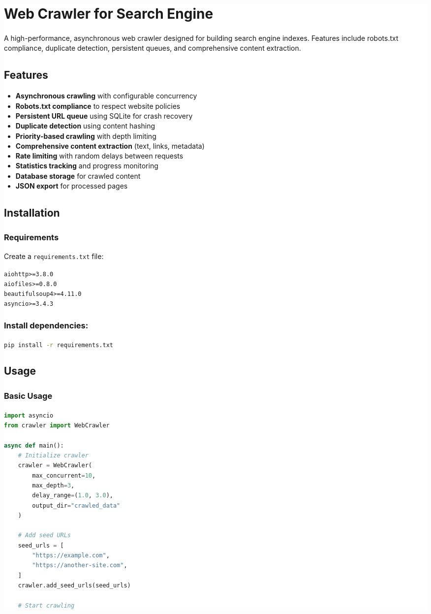 # Web Crawler for Search Engine

A high-performance, asynchronous web crawler designed for building search engine indexes. Features include robots.txt compliance, duplicate detection, persistent queues, and comprehensive content extraction.

## Features

- **Asynchronous crawling** with configurable concurrency
- **Robots.txt compliance** to respect website policies
- **Persistent URL queue** using SQLite for crash recovery
- **Duplicate detection** using content hashing
- **Priority-based crawling** with depth limiting
- **Comprehensive content extraction** (text, links, metadata)
- **Rate limiting** with random delays between requests
- **Statistics tracking** and progress monitoring
- **Database storage** for crawled content
- **JSON export** for processed pages

## Installation

### Requirements

Create a `requirements.txt` file:

```
aiohttp>=3.8.0
aiofiles>=0.8.0
beautifulsoup4>=4.11.0
asyncio>=3.4.3
```

### Install dependencies:

```bash
pip install -r requirements.txt
```

## Usage

### Basic Usage

```python
import asyncio
from crawler import WebCrawler

async def main():
    # Initialize crawler
    crawler = WebCrawler(
        max_concurrent=10,
        max_depth=3,
        delay_range=(1.0, 3.0),
        output_dir="crawled_data"
    )
    
    # Add seed URLs
    seed_urls = [
        "https://example.com",
        "https://another-site.com",
    ]
    crawler.add_seed_urls(seed_urls)
    
    # Start crawling
```